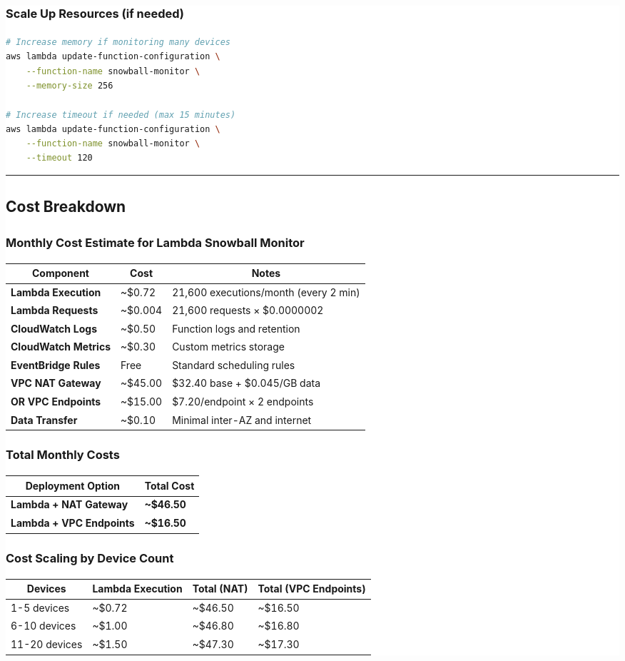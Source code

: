 ### Scale Up Resources (if needed)

```bash
# Increase memory if monitoring many devices
aws lambda update-function-configuration \
    --function-name snowball-monitor \
    --memory-size 256

# Increase timeout if needed (max 15 minutes)
aws lambda update-function-configuration \
    --function-name snowball-monitor \
    --timeout 120
```

---


## Cost Breakdown

### Monthly Cost Estimate for Lambda Snowball Monitor

| Component | Cost | Notes |
|-----------|------|-------|
| **Lambda Execution** | ~$0.72 | 21,600 executions/month (every 2 min) |
| **Lambda Requests** | ~$0.004 | 21,600 requests × $0.0000002 |
| **CloudWatch Logs** | ~$0.50 | Function logs and retention |
| **CloudWatch Metrics** | ~$0.30 | Custom metrics storage |
| **EventBridge Rules** | Free | Standard scheduling rules |
| **VPC NAT Gateway** | ~$45.00 | $32.40 base + $0.045/GB data |
| **OR VPC Endpoints** | ~$15.00 | $7.20/endpoint × 2 endpoints |
| **Data Transfer** | ~$0.10 | Minimal inter-AZ and internet |

### Total Monthly Costs

| Deployment Option | Total Cost |
|-------------------|------------|
| **Lambda + NAT Gateway** | **~$46.50** |
| **Lambda + VPC Endpoints** | **~$16.50** |

### Cost Scaling by Device Count

| Devices | Lambda Execution | Total (NAT) | Total (VPC Endpoints) |
|---------|------------------|-------------|----------------------|
| 1-5 devices | ~$0.72 | ~$46.50 | ~$16.50 |
| 6-10 devices | ~$1.00 | ~$46.80 | ~$16.80 |
| 11-20 devices | ~$1.50 | ~$47.30 | ~$17.30 |
